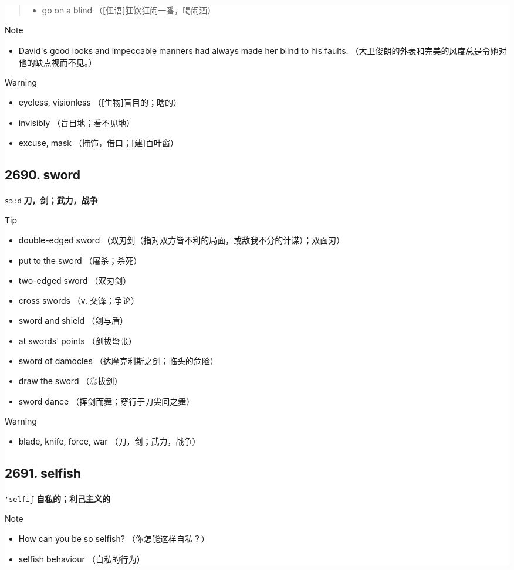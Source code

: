 > - go on a blind （[俚语]狂饮狂闹一番，喝闹酒）
>

> [!NOTE]
>
> - David's good looks and impeccable manners had always made her blind to his faults. （大卫俊朗的外表和完美的风度总是令她对他的缺点视而不见。）
>

> [!WARNING]
>
> - eyeless, visionless （[生物]盲目的；瞎的）
>
> - invisibly （盲目地；看不见地）
>
> - excuse, mask （掩饰，借口；[建]百叶窗）
>

## 2690. sword

`sɔ:d`  **刀，剑；武力，战争**

> [!TIP]
>
> - double-edged sword （双刃剑（指对双方皆不利的局面，或敌我不分的计谋）；双面刃）
>
> - put to the sword （屠杀；杀死）
>
> - two-edged sword （双刃剑）
>
> - cross swords （v. 交锋；争论）
>
> - sword and shield （剑与盾）
>
> - at swords' points （剑拔弩张）
>
> - sword of damocles （达摩克利斯之剑；临头的危险）
>
> - draw the sword （◎拔剑）
>
> - sword dance （挥剑而舞；穿行于刀尖间之舞）
>

> [!WARNING]
>
> - blade, knife, force, war （刀，剑；武力，战争）
>

## 2691. selfish

`'selfiʃ`  **自私的；利己主义的**

> [!NOTE]
>
> - How can you be so selfish? （你怎能这样自私？）
>
> - selfish behaviour （自私的行为）
>
